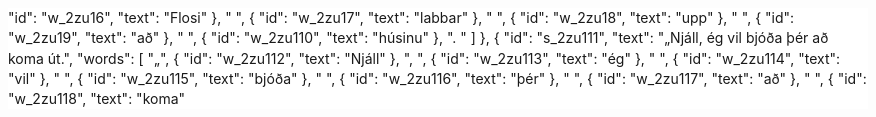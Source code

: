 "id": "w_2zu16",
"text": "Flosi"
},
" ",
{
"id": "w_2zu17",
"text": "labbar"
},
" ",
{
"id": "w_2zu18",
"text": "upp"
},
" ",
{
"id": "w_2zu19",
"text": "að"
},
" ",
{
"id": "w_2zu110",
"text": "húsinu"
},
". "
]
},
{
"id": "s_2zu111",
"text": "„Njáll, ég vil bjóða þér að koma út.",
"words": [
"„",
{
"id": "w_2zu112",
"text": "Njáll"
},
", ",
{
"id": "w_2zu113",
"text": "ég"
},
" ",
{
"id": "w_2zu114",
"text": "vil"
},
" ",
{
"id": "w_2zu115",
"text": "bjóða"
},
" ",
{
"id": "w_2zu116",
"text": "þér"
},
" ",
{
"id": "w_2zu117",
"text": "að"
},
" ",
{
"id": "w_2zu118",
"text": "koma"